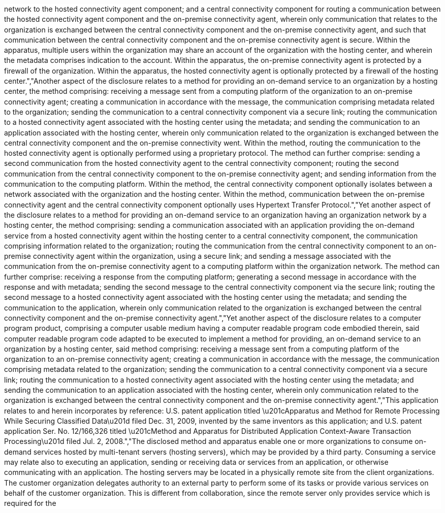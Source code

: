network to the hosted connectivity agent component; and a central connectivity component for routing a communication between the hosted connectivity agent component and the on-premise connectivity agent, wherein only communication that relates to the organization is exchanged between the central connectivity component and the on-premise connectivity agent, and such that communication between the central connectivity component and the on-premise connectivity agent is secure. Within the apparatus, multiple users within the organization may share an account of the organization with the hosting center, and wherein the metadata comprises indication to the account. Within the apparatus, the on-premise connectivity agent is protected by a firewall of the organization. Within the apparatus, the hosted connectivity agent is optionally protected by a firewall of the hosting center.","Another aspect of the disclosure relates to a method for providing an on-demand service to an organization by a hosting center, the method comprising: receiving a message sent from a computing platform of the organization to an on-premise connectivity agent; creating a communication in accordance with the message, the communication comprising metadata related to the organization; sending the communication to a central connectivity component via a secure link; routing the communication to a hosted connectivity agent associated with the hosting center using the metadata; and sending the communication to an application associated with the hosting center, wherein only communication related to the organization is exchanged between the central connectivity component and the on-premise connectivity went. Within the method, routing the communication to the hosted connectivity agent is optionally performed using a proprietary protocol. The method can further comprise: sending a second communication from the hosted connectivity agent to the central connectivity component; routing the second communication from the central connectivity component to the on-premise connectivity agent; and sending information from the communication to the computing platform. Within the method, the central connectivity component optionally isolates between a network associated with the organization and the hosting center. Within the method, communication between the on-premise connectivity agent and the central connectivity component optionally uses Hypertext Transfer Protocol.","Yet another aspect of the disclosure relates to a method for providing an on-demand service to an organization having an organization network by a hosting center, the method comprising: sending a communication associated with an application providing the on-demand service from a hosted connectivity agent within the hosting center to a central connectivity component, the communication comprising information related to the organization; routing the communication from the central connectivity component to an on-premise connectivity agent within the organization, using a secure link; and sending a message associated with the communication from the on-premise connectivity agent to a computing platform within the organization network. The method can further comprise: receiving a response from the computing platform; generating a second message in accordance with the response and with metadata; sending the second message to the central connectivity component via the secure link; routing the second message to a hosted connectivity agent associated with the hosting center using the metadata; and sending the communication to the application, wherein only communication related to the organization is exchanged between the central connectivity component and the on-premise connectivity agent.","Yet another aspect of the disclosure relates to a computer program product, comprising a computer usable medium having a computer readable program code embodied therein, said computer readable program code adapted to be executed to implement a method for providing, an on-demand service to an organization by a hosting center, said method comprising: receiving a message sent from a computing platform of the organization to an on-premise connectivity agent; creating a communication in accordance with the message, the communication comprising metadata related to the organization; sending the communication to a central connectivity component via a secure link; routing the communication to a hosted connectivity agent associated with the hosting center using the metadata; and sending the communication to an application associated with the hosting center, wherein only communication related to the organization is exchanged between the central connectivity component and the on-premise connectivity agent.","This application relates to and herein incorporates by reference: U.S. patent application titled \u201cApparatus and Method for Remote Processing While Securing Classified Data\u201d filed Dec. 31, 2009, invented by the same inventors as this application; and U.S. patent application Ser. No. 12\/166,326 titled \u201cMethod and Apparatus for Distributed Application Context-Aware Transaction Processing\u201d filed Jul. 2, 2008.","The disclosed method and apparatus enable one or more organizations to consume on-demand services hosted by multi-tenant servers (hosting servers), which may be provided by a third party. Consuming a service may relate also to executing an application, sending or receiving data or services from an application, or otherwise communicating with an application. The hosting servers may be located in a physically remote site from the client organizations. The customer organization delegates authority to an external party to perform some of its tasks or provide various services on behalf of the customer organization. This is different from collaboration, since the remote server only provides service which is required for the